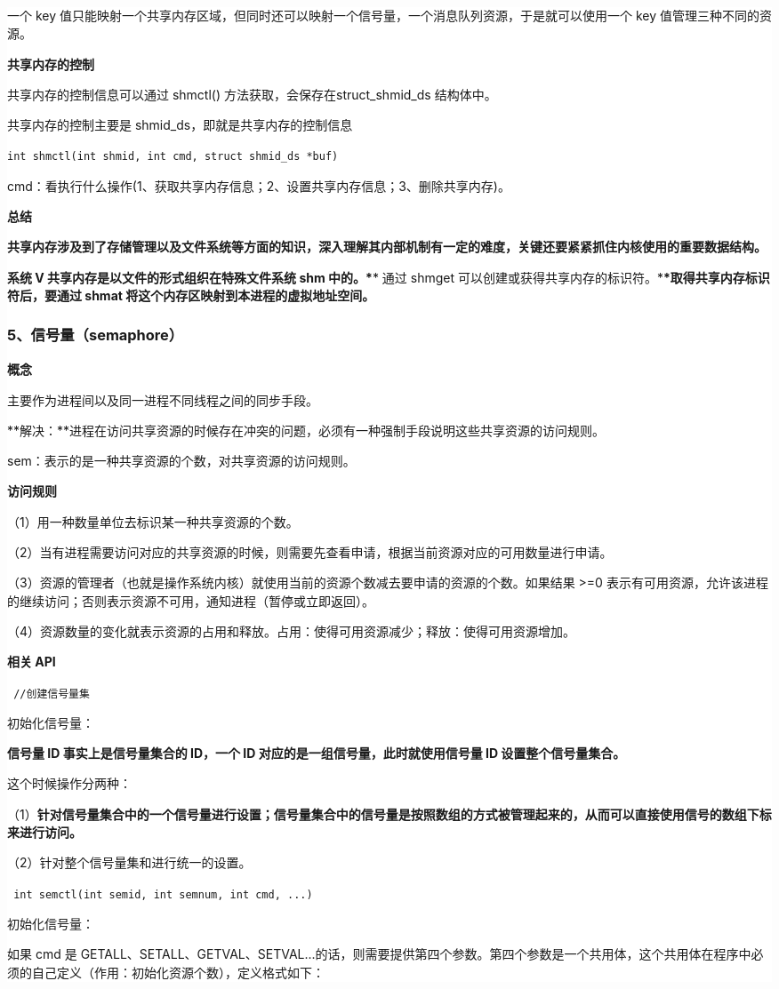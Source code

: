 一个 key 值只能映射一个共享内存区域，但同时还可以映射一个信号量，一个消息队列资源，于是就可以使用一个 key 值管理三种不同的资源。

**共享内存的控制**

共享内存的控制信息可以通过 shmctl() 方法获取，会保存在struct_shmid_ds 结构体中。

共享内存的控制主要是 shmid_ds，即就是共享内存的控制信息

```
int shmctl(int shmid, int cmd, struct shmid_ds *buf)
```

cmd：看执行什么操作(1、获取共享内存信息；2、设置共享内存信息；3、删除共享内存)。

**总结**

**共享内存涉及到了存储管理以及文件系统等方面的知识，深入理解其内部机制有一定的难度，关键还要紧紧抓住内核使用的重要数据结构。**

**系统 V 共享内存是以文件的形式组织在特殊文件系统 shm 中的。\**** 通过 shmget 可以创建或获得共享内存的标识符。***\*取得共享内存标识符后，要通过 shmat 将这个内存区映射到本进程的虚拟地址空间。**

### **5、信号量（semaphore）**

**概念**

主要作为进程间以及同一进程不同线程之间的同步手段。

**解决：**进程在访问共享资源的时候存在冲突的问题，必须有一种强制手段说明这些共享资源的访问规则。

sem：表示的是一种共享资源的个数，对共享资源的访问规则。

**访问规则**

（1）用一种数量单位去标识某一种共享资源的个数。

（2）当有进程需要访问对应的共享资源的时候，则需要先查看申请，根据当前资源对应的可用数量进行申请。

（3）资源的管理者（也就是操作系统内核）就使用当前的资源个数减去要申请的资源的个数。如果结果 >=0 表示有可用资源，允许该进程的继续访问；否则表示资源不可用，通知进程（暂停或立即返回）。

（4）资源数量的变化就表示资源的占用和释放。占用：使得可用资源减少；释放：使得可用资源增加。

**相关 API**

```
 //创建信号量集
```

初始化信号量：

**信号量 ID 事实上是信号量集合的 ID，一个 ID 对应的是一组信号量，此时就使用信号量 ID 设置整个信号量集合。**

这个时候操作分两种：

（1）**针对信号量集合中的一个信号量进行设置；信号量集合中的信号量是按照数组的方式被管理起来的，从而可以直接使用信号的数组下标来进行访问。**

（2）针对整个信号量集和进行统一的设置。

```
 int semctl(int semid, int semnum, int cmd, ...)
```

初始化信号量：

如果 cmd 是 GETALL、SETALL、GETVAL、SETVAL...的话，则需要提供第四个参数。第四个参数是一个共用体，这个共用体在程序中必须的自己定义（作用：初始化资源个数），定义格式如下：
